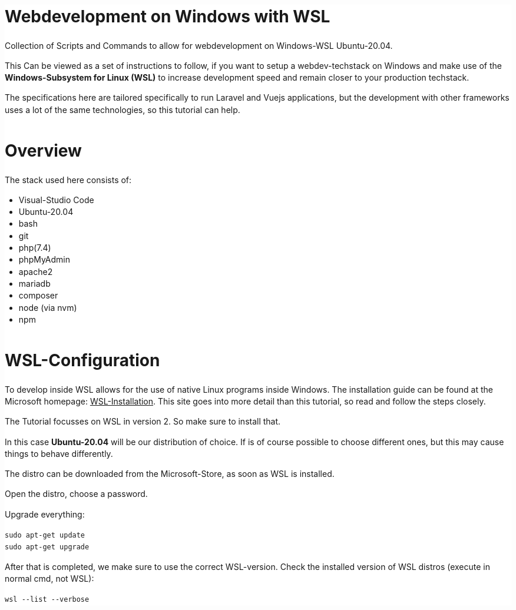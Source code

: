 # Webdevelopment on Windows with WSL

Collection of Scripts and Commands to allow for webdevelopment on Windows-WSL Ubuntu-20.04.

This Can be viewed as a set of instructions to follow, if you want to setup a webdev-techstack on Windows and make use of the **Windows-Subsystem for Linux (WSL)** to increase development speed and remain closer to your production techstack.

The specifications here are tailored specifically to run Laravel and Vuejs applications, but the development with other frameworks uses a lot of the same technologies, so this tutorial can help.

# Overview

The stack used here consists of:

-   Visual-Studio Code
-   Ubuntu-20.04
-   bash
-   git
-   php(7.4)
-   phpMyAdmin
-   apache2
-   mariadb
-   composer
-   node (via nvm)
-   npm

# WSL-Configuration

To develop inside WSL allows for the use of native Linux programs inside Windows.
The installation guide can be found at the Microsoft homepage: [WSL-Installation](https://docs.microsoft.com/de-de/windows/wsl/install-win10).
This site goes into more detail than this tutorial, so read and follow the steps closely.

The Tutorial focusses on WSL in version 2. So make sure to install that.

In this case **Ubuntu-20.04** will be our distribution of choice. If is of course possible to choose different ones, but this may cause things to behave differently.

The distro can be downloaded from the Microsoft-Store, as soon as WSL is installed.

Open the distro, choose a password.

Upgrade everything:

```console
sudo apt-get update
sudo apt-get upgrade
```

After that is completed, we make sure to use the correct WSL-version.
Check the installed version of WSL distros (execute in normal cmd, not WSL):

```console
wsl --list --verbose
```
